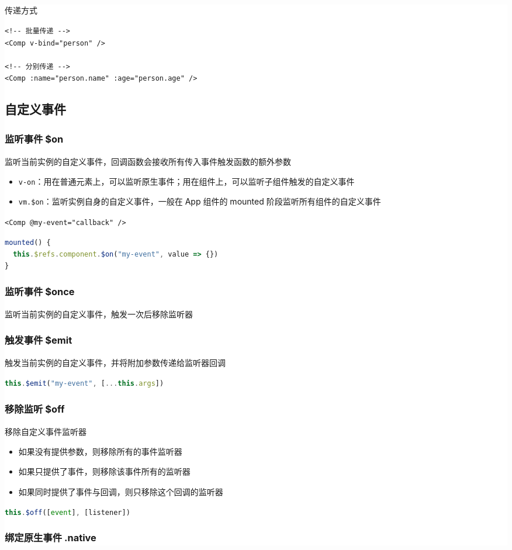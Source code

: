 传递方式

```vue
<!-- 批量传递 -->
<Comp v-bind="person" />

<!-- 分别传递 -->
<Comp :name="person.name" :age="person.age" />
```

## 自定义事件

### 监听事件 $on

监听当前实例的自定义事件，回调函数会接收所有传入事件触发函数的额外参数

- `v-on`：用在普通元素上，可以监听原生事件；用在组件上，可以监听子组件触发的自定义事件

- `vm.$on`：监听实例自身的自定义事件，一般在 App 组件的 mounted 阶段监听所有组件的自定义事件

```vue
<Comp @my-event="callback" />
```

```js
mounted() {
  this.$refs.component.$on("my-event", value => {})
}
```

### 监听事件 $once

监听当前实例的自定义事件，触发一次后移除监听器

### 触发事件 $emit

触发当前实例的自定义事件，并将附加参数传递给监听器回调

```js
this.$emit("my-event", [...this.args])
```

### 移除监听 $off

移除自定义事件监听器

- 如果没有提供参数，则移除所有的事件监听器

- 如果只提供了事件，则移除该事件所有的监听器

- 如果同时提供了事件与回调，则只移除这个回调的监听器

```js
this.$off([event], [listener])
```

### 绑定原生事件 .native
